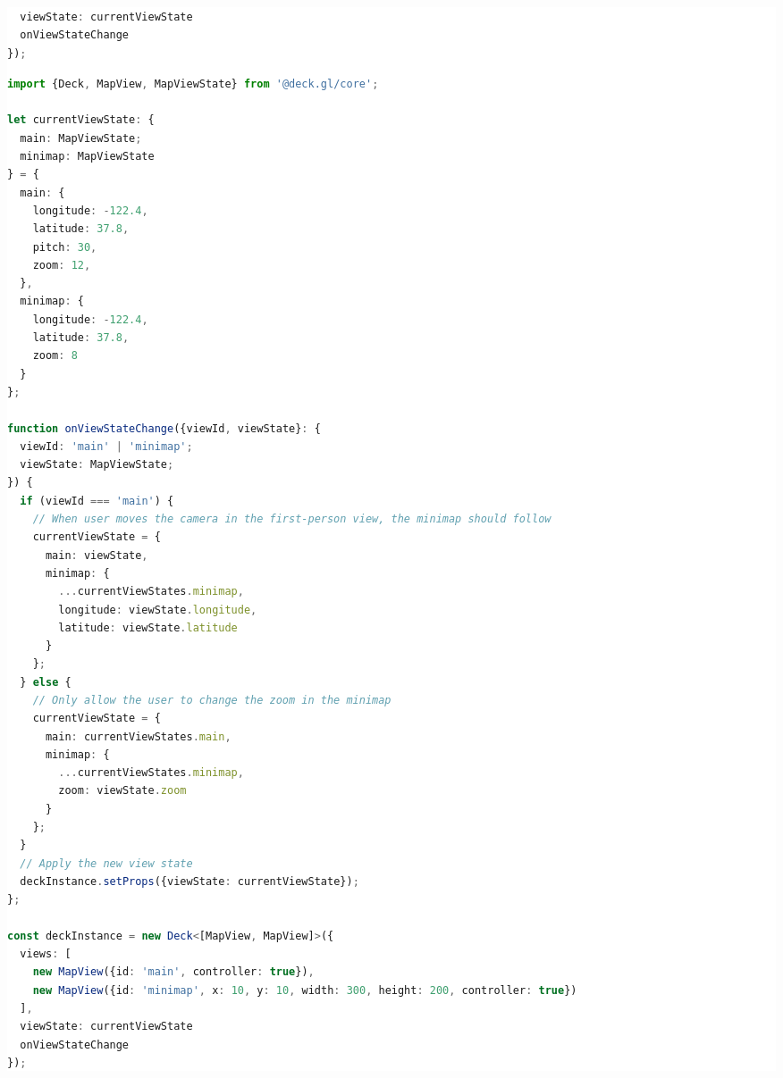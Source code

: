 ```js
  viewState: currentViewState
  onViewStateChange
});
```

  </TabItem>
  <TabItem value="ts" label="TypeScript">

```ts
import {Deck, MapView, MapViewState} from '@deck.gl/core';

let currentViewState: {
  main: MapViewState;
  minimap: MapViewState
} = {
  main: {
    longitude: -122.4,
    latitude: 37.8,
    pitch: 30,
    zoom: 12,
  },
  minimap: {
    longitude: -122.4,
    latitude: 37.8,
    zoom: 8
  }
};

function onViewStateChange({viewId, viewState}: {
  viewId: 'main' | 'minimap';
  viewState: MapViewState;
}) {
  if (viewId === 'main') {
    // When user moves the camera in the first-person view, the minimap should follow
    currentViewState = {
      main: viewState,
      minimap: {
        ...currentViewStates.minimap,
        longitude: viewState.longitude,
        latitude: viewState.latitude
      }
    };
  } else {
    // Only allow the user to change the zoom in the minimap
    currentViewState = {
      main: currentViewStates.main,
      minimap: {
        ...currentViewStates.minimap,
        zoom: viewState.zoom
      }
    };
  }
  // Apply the new view state
  deckInstance.setProps({viewState: currentViewState});
};

const deckInstance = new Deck<[MapView, MapView]>({
  views: [
    new MapView({id: 'main', controller: true}),
    new MapView({id: 'minimap', x: 10, y: 10, width: 300, height: 200, controller: true})
  ],
  viewState: currentViewState
  onViewStateChange
});
```
